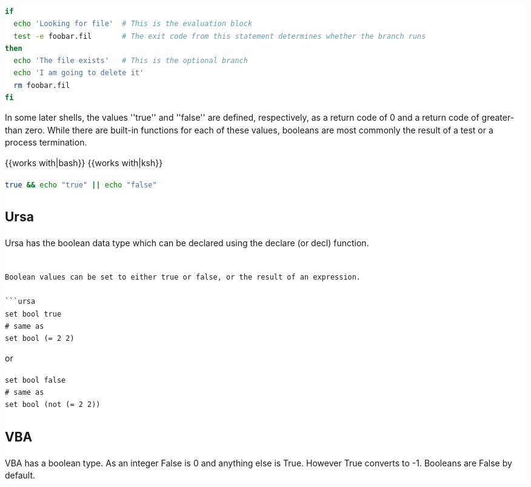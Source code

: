 
```sh
if
  echo 'Looking for file'  # This is the evaluation block
  test -e foobar.fil       # The exit code from this statement determines whether the branch runs                            
then
  echo 'The file exists'   # This is the optional branch
  echo 'I am going to delete it' 
  rm foobar.fil
fi
```


In some later shells, the values ''true'' and ''false'' are defined, respectively, as a return code of 0 and a return code of greater-than zero.  While there are built-in functions for each of these values, booleans are most commonly the result of a test or a process termination.

{{works with|bash}}
{{works with|ksh}}


```Bash
true && echo "true" || echo "false"
```



## Ursa

Ursa has the boolean data type which can be declared using the declare (or decl) function.

```ursa>decl boolean bool</lang

Boolean values can be set to either true or false, or the result of an expression.

```ursa
set bool true
# same as
set bool (= 2 2)

```

or

```ursa
set bool false
# same as
set bool (not (= 2 2))

```



## VBA

VBA has a boolean type. As an integer False is 0 and anything else is True. However True converts to -1. Booleans are False by default.
